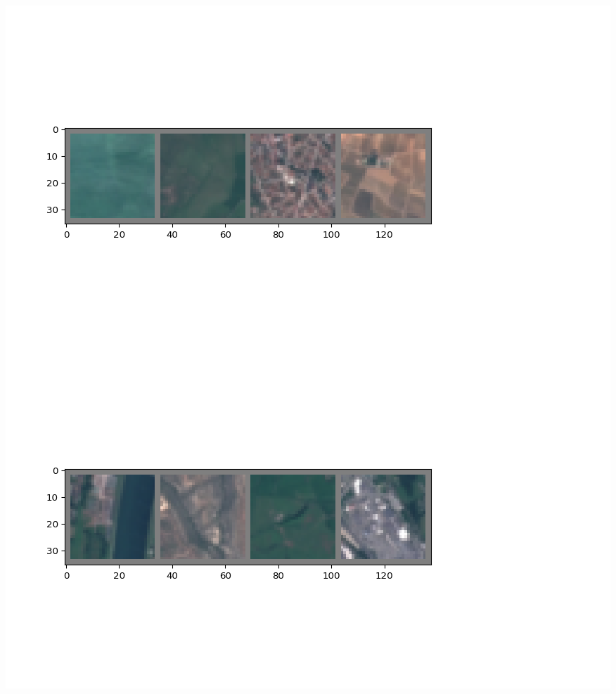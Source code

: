 <img src="HW_4_files/figure-markdown_strict/unnamed-chunk-22-3.png" width="672" /><img src="HW_4_files/figure-markdown_strict/unnamed-chunk-22-4.png" width="672" />